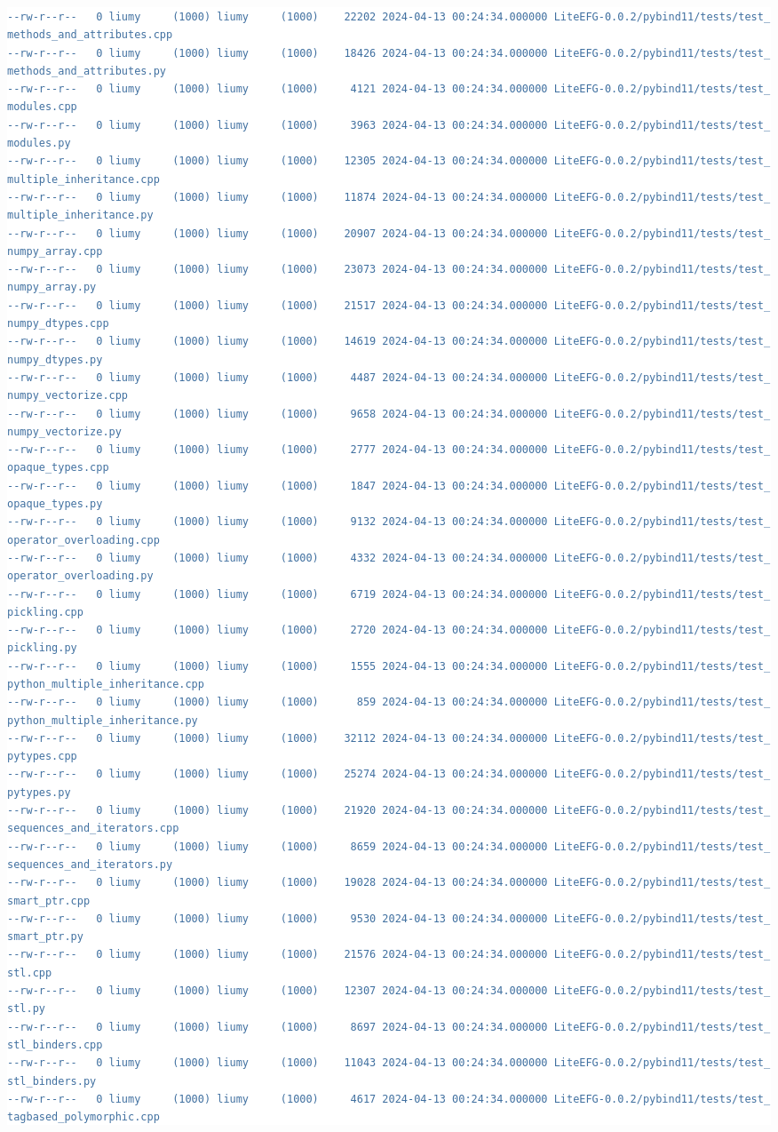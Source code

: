 ```diff
--rw-r--r--   0 liumy     (1000) liumy     (1000)    22202 2024-04-13 00:24:34.000000 LiteEFG-0.0.2/pybind11/tests/test_methods_and_attributes.cpp
--rw-r--r--   0 liumy     (1000) liumy     (1000)    18426 2024-04-13 00:24:34.000000 LiteEFG-0.0.2/pybind11/tests/test_methods_and_attributes.py
--rw-r--r--   0 liumy     (1000) liumy     (1000)     4121 2024-04-13 00:24:34.000000 LiteEFG-0.0.2/pybind11/tests/test_modules.cpp
--rw-r--r--   0 liumy     (1000) liumy     (1000)     3963 2024-04-13 00:24:34.000000 LiteEFG-0.0.2/pybind11/tests/test_modules.py
--rw-r--r--   0 liumy     (1000) liumy     (1000)    12305 2024-04-13 00:24:34.000000 LiteEFG-0.0.2/pybind11/tests/test_multiple_inheritance.cpp
--rw-r--r--   0 liumy     (1000) liumy     (1000)    11874 2024-04-13 00:24:34.000000 LiteEFG-0.0.2/pybind11/tests/test_multiple_inheritance.py
--rw-r--r--   0 liumy     (1000) liumy     (1000)    20907 2024-04-13 00:24:34.000000 LiteEFG-0.0.2/pybind11/tests/test_numpy_array.cpp
--rw-r--r--   0 liumy     (1000) liumy     (1000)    23073 2024-04-13 00:24:34.000000 LiteEFG-0.0.2/pybind11/tests/test_numpy_array.py
--rw-r--r--   0 liumy     (1000) liumy     (1000)    21517 2024-04-13 00:24:34.000000 LiteEFG-0.0.2/pybind11/tests/test_numpy_dtypes.cpp
--rw-r--r--   0 liumy     (1000) liumy     (1000)    14619 2024-04-13 00:24:34.000000 LiteEFG-0.0.2/pybind11/tests/test_numpy_dtypes.py
--rw-r--r--   0 liumy     (1000) liumy     (1000)     4487 2024-04-13 00:24:34.000000 LiteEFG-0.0.2/pybind11/tests/test_numpy_vectorize.cpp
--rw-r--r--   0 liumy     (1000) liumy     (1000)     9658 2024-04-13 00:24:34.000000 LiteEFG-0.0.2/pybind11/tests/test_numpy_vectorize.py
--rw-r--r--   0 liumy     (1000) liumy     (1000)     2777 2024-04-13 00:24:34.000000 LiteEFG-0.0.2/pybind11/tests/test_opaque_types.cpp
--rw-r--r--   0 liumy     (1000) liumy     (1000)     1847 2024-04-13 00:24:34.000000 LiteEFG-0.0.2/pybind11/tests/test_opaque_types.py
--rw-r--r--   0 liumy     (1000) liumy     (1000)     9132 2024-04-13 00:24:34.000000 LiteEFG-0.0.2/pybind11/tests/test_operator_overloading.cpp
--rw-r--r--   0 liumy     (1000) liumy     (1000)     4332 2024-04-13 00:24:34.000000 LiteEFG-0.0.2/pybind11/tests/test_operator_overloading.py
--rw-r--r--   0 liumy     (1000) liumy     (1000)     6719 2024-04-13 00:24:34.000000 LiteEFG-0.0.2/pybind11/tests/test_pickling.cpp
--rw-r--r--   0 liumy     (1000) liumy     (1000)     2720 2024-04-13 00:24:34.000000 LiteEFG-0.0.2/pybind11/tests/test_pickling.py
--rw-r--r--   0 liumy     (1000) liumy     (1000)     1555 2024-04-13 00:24:34.000000 LiteEFG-0.0.2/pybind11/tests/test_python_multiple_inheritance.cpp
--rw-r--r--   0 liumy     (1000) liumy     (1000)      859 2024-04-13 00:24:34.000000 LiteEFG-0.0.2/pybind11/tests/test_python_multiple_inheritance.py
--rw-r--r--   0 liumy     (1000) liumy     (1000)    32112 2024-04-13 00:24:34.000000 LiteEFG-0.0.2/pybind11/tests/test_pytypes.cpp
--rw-r--r--   0 liumy     (1000) liumy     (1000)    25274 2024-04-13 00:24:34.000000 LiteEFG-0.0.2/pybind11/tests/test_pytypes.py
--rw-r--r--   0 liumy     (1000) liumy     (1000)    21920 2024-04-13 00:24:34.000000 LiteEFG-0.0.2/pybind11/tests/test_sequences_and_iterators.cpp
--rw-r--r--   0 liumy     (1000) liumy     (1000)     8659 2024-04-13 00:24:34.000000 LiteEFG-0.0.2/pybind11/tests/test_sequences_and_iterators.py
--rw-r--r--   0 liumy     (1000) liumy     (1000)    19028 2024-04-13 00:24:34.000000 LiteEFG-0.0.2/pybind11/tests/test_smart_ptr.cpp
--rw-r--r--   0 liumy     (1000) liumy     (1000)     9530 2024-04-13 00:24:34.000000 LiteEFG-0.0.2/pybind11/tests/test_smart_ptr.py
--rw-r--r--   0 liumy     (1000) liumy     (1000)    21576 2024-04-13 00:24:34.000000 LiteEFG-0.0.2/pybind11/tests/test_stl.cpp
--rw-r--r--   0 liumy     (1000) liumy     (1000)    12307 2024-04-13 00:24:34.000000 LiteEFG-0.0.2/pybind11/tests/test_stl.py
--rw-r--r--   0 liumy     (1000) liumy     (1000)     8697 2024-04-13 00:24:34.000000 LiteEFG-0.0.2/pybind11/tests/test_stl_binders.cpp
--rw-r--r--   0 liumy     (1000) liumy     (1000)    11043 2024-04-13 00:24:34.000000 LiteEFG-0.0.2/pybind11/tests/test_stl_binders.py
--rw-r--r--   0 liumy     (1000) liumy     (1000)     4617 2024-04-13 00:24:34.000000 LiteEFG-0.0.2/pybind11/tests/test_tagbased_polymorphic.cpp
```